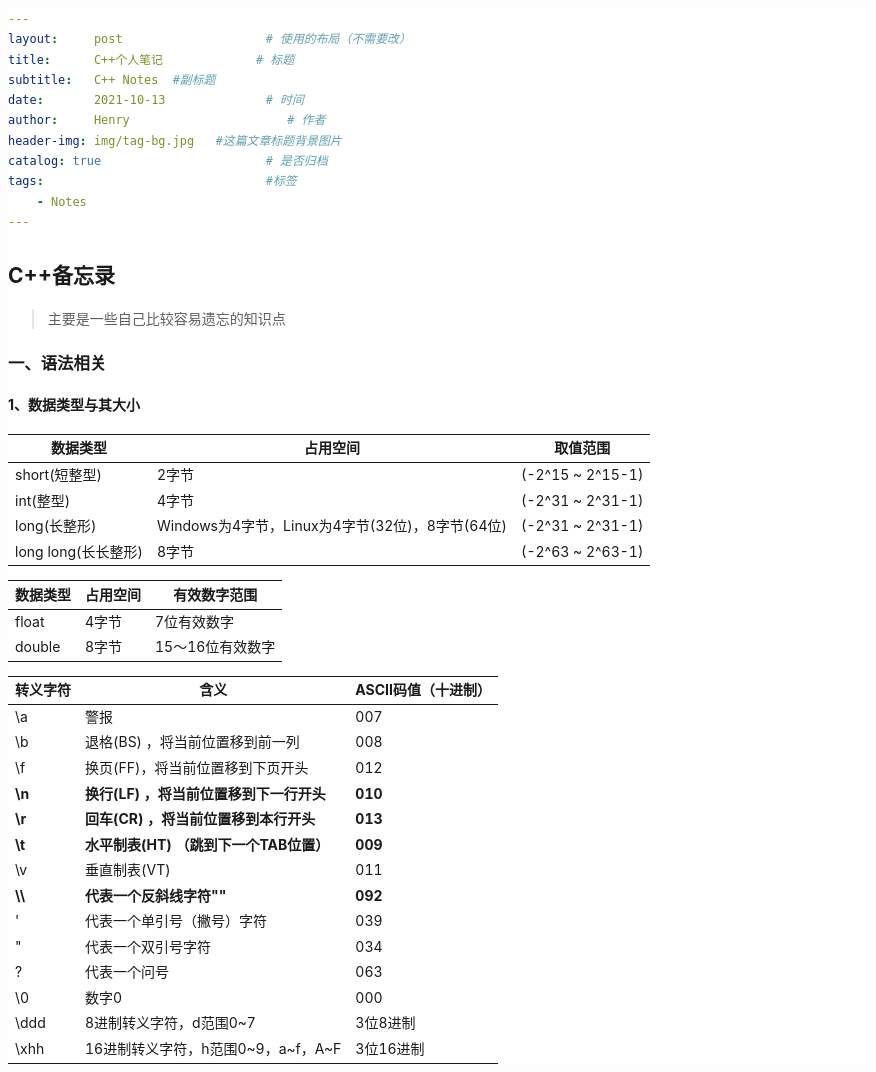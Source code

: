 ```yaml
---
layout:     post                    # 使用的布局（不需要改）
title:      C++个人笔记             # 标题 
subtitle:   C++ Notes  #副标题
date:       2021-10-13              # 时间
author:     Henry                      # 作者
header-img: img/tag-bg.jpg   #这篇文章标题背景图片
catalog: true                       # 是否归档
tags:                               #标签
    - Notes
---
```


## C++备忘录

> 主要是一些自己比较容易遗忘的知识点

### 一、语法相关

#### 1、数据类型与其大小

| **数据类型**        | **占用空间**                                    | 取值范围         |
| ------------------- | ----------------------------------------------- | ---------------- |
| short(短整型)       | 2字节                                           | (-2^15 ~ 2^15-1) |
| int(整型)           | 4字节                                           | (-2^31 ~ 2^31-1) |
| long(长整形)        | Windows为4字节，Linux为4字节(32位)，8字节(64位) | (-2^31 ~ 2^31-1) |
| long long(长长整形) | 8字节                                           | (-2^63 ~ 2^63-1) |

| **数据类型** | **占用空间** | **有效数字范围** |
| ------------ | ------------ | ---------------- |
| float        | 4字节        | 7位有效数字      |
| double       | 8字节        | 15～16位有效数字 |

| **转义字符** | **含义**                                | **ASCII**码值（十进制） |
| ------------ | --------------------------------------- | ----------------------- |
| \a           | 警报                                    | 007                     |
| \b           | 退格(BS) ，将当前位置移到前一列         | 008                     |
| \f           | 换页(FF)，将当前位置移到下页开头        | 012                     |
| **\n**       | **换行(LF) ，将当前位置移到下一行开头** | **010**                 |
| **\r**       | **回车(CR) ，将当前位置移到本行开头**   | **013**                 |
| **\t**       | **水平制表(HT)  （跳到下一个TAB位置）** | **009**                 |
| \v           | 垂直制表(VT)                            | 011                     |
| **\\\\**     | **代表一个反斜线字符"\"**               | **092**                 |
| \'           | 代表一个单引号（撇号）字符              | 039                     |
| \"           | 代表一个双引号字符                      | 034                     |
| \?           | 代表一个问号                            | 063                     |
| \0           | 数字0                                   | 000                     |
| \ddd         | 8进制转义字符，d范围0~7                 | 3位8进制                |
| \xhh         | 16进制转义字符，h范围0~9，a~f，A~F      | 3位16进制               |
